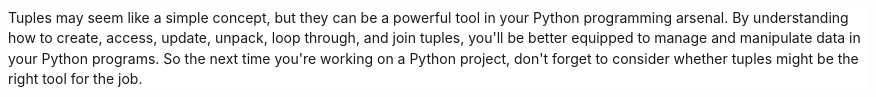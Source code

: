 Tuples may seem like a simple concept, but they can be a powerful tool in your Python programming arsenal. By understanding how to create, access, update, unpack, loop through, and join tuples, you'll be better equipped to manage and manipulate data in your Python programs. So the next time you're working on a Python project, don't forget to consider whether tuples might be the right tool for the job.